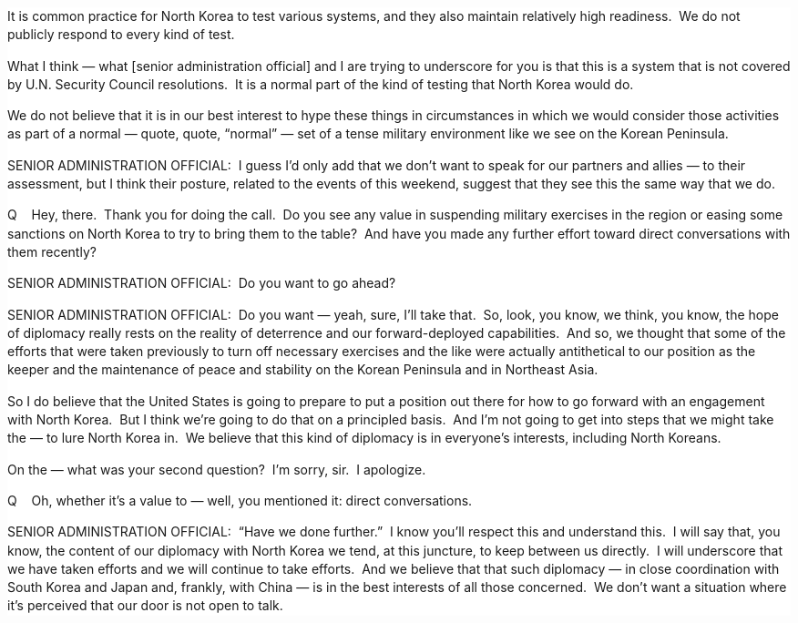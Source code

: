 It is common practice for North Korea to test various systems, and they
also maintain relatively high readiness.  We do not publicly respond to
every kind of test. 

What I think — what \[senior administration official\] and I are trying
to underscore for you is that this is a system that is not covered by
U.N. Security Council resolutions.  It is a normal part of the kind of
testing that North Korea would do. 

We do not believe that it is in our best interest to hype these things
in circumstances in which we would consider those activities as part of
a normal — quote, quote, “normal” — set of a tense military environment
like we see on the Korean Peninsula.

SENIOR ADMINISTRATION OFFICIAL:  I guess I’d only add that we don’t want
to speak for our partners and allies — to their assessment, but I think
their posture, related to the events of this weekend, suggest that they
see this the same way that we do.

Q    Hey, there.  Thank you for doing the call.  Do you see any value in
suspending military exercises in the region or easing some sanctions on
North Korea to try to bring them to the table?  And have you made any
further effort toward direct conversations with them recently? 

SENIOR ADMINISTRATION OFFICIAL:  Do you want to go ahead?

SENIOR ADMINISTRATION OFFICIAL:  Do you want — yeah, sure, I’ll take
that.  So, look, you know, we think, you know, the hope of diplomacy
really rests on the reality of deterrence and our forward-deployed
capabilities.  And so, we thought that some of the efforts that were
taken previously to turn off necessary exercises and the like were
actually antithetical to our position as the keeper and the maintenance
of peace and stability on the Korean Peninsula and in Northeast Asia. 

So I do believe that the United States is going to prepare to put a
position out there for how to go forward with an engagement with North
Korea.  But I think we’re going to do that on a principled basis.  And
I’m not going to get into steps that we might take the — to lure North
Korea in.  We believe that this kind of diplomacy is in everyone’s
interests, including North Koreans. 

On the — what was your second question?  I’m sorry, sir.  I apologize.

Q    Oh, whether it’s a value to — well, you mentioned it: direct
conversations.

SENIOR ADMINISTRATION OFFICIAL:  “Have we done further.”  I know you’ll
respect this and understand this.  I will say that, you know, the
content of our diplomacy with North Korea we tend, at this juncture, to
keep between us directly.  I will underscore that we have taken efforts
and we will continue to take efforts.  And we believe that that such
diplomacy — in close coordination with South Korea and Japan and,
frankly, with China — is in the best interests of all those concerned. 
We don’t want a situation where it’s perceived that our door is not open
to talk.
